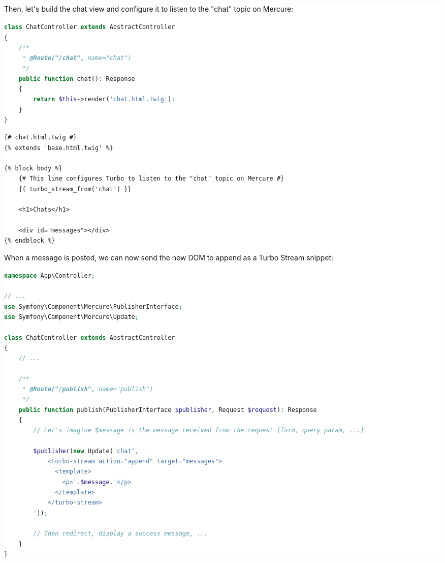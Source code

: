 Then, let's build the chat view and configure it to listen to the "chat" topic on Mercure:

```php
class ChatController extends AbstractController
{
    /**
     * @Route("/chat", name="chat")
     */
    public function chat(): Response
    {
        return $this->render('chat.html.twig');
    }
}
```

```twig
{# chat.html.twig #}
{% extends 'base.html.twig' %}

{% block body %}
    {# This line configures Turbo to listen to the "chat" topic on Mercure #}
    {{ turbo_stream_from('chat') }}

    <h1>Chats</h1>

    <div id="messages"></div>
{% endblock %}
```

When a message is posted, we can now send the new DOM to append as a Turbo Stream snippet:

```php
namespace App\Controller;

// ...
use Symfony\Component\Mercure\PublisherInterface;
use Symfony\Component\Mercure\Update;

class ChatController extends AbstractController
{
    // ...

    /**
     * @Route("/publish", name="publish")
     */
    public function publish(PublisherInterface $publisher, Request $request): Response
    {
        // Let's imagine $message is the message received from the request (form, query param, ...)

        $publisher(new Update('chat', '
            <turbo-stream action="append" target="messages">
              <template>
                <p>'.$message.'</p>
              </template>
            </turbo-stream>
        '));

        // Then redirect, display a success message, ...
    }
}
```
